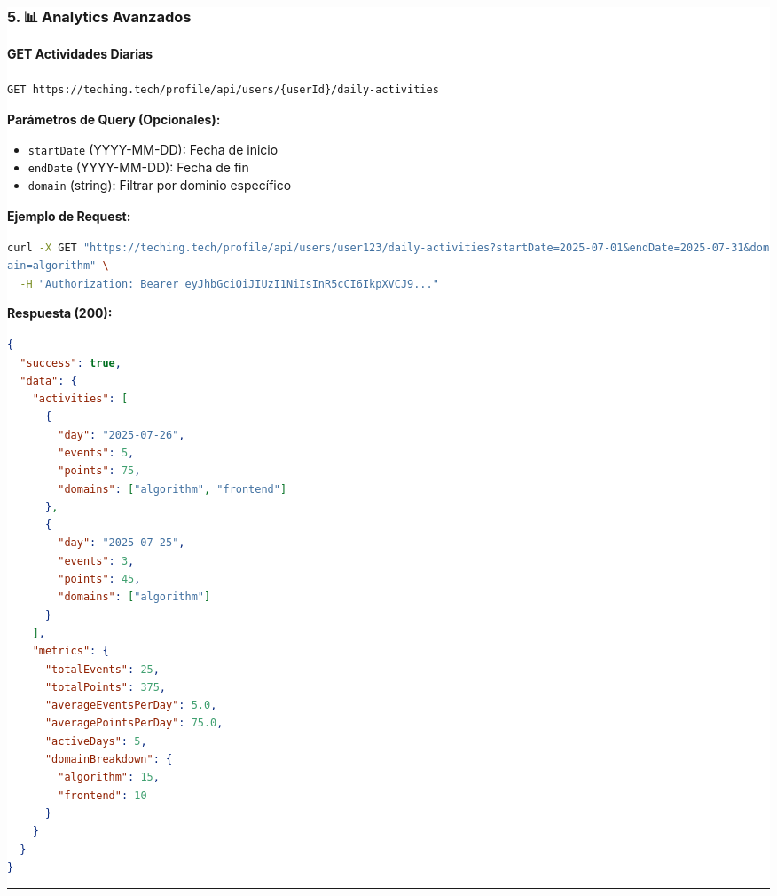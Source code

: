 ### 5. 📊 Analytics Avanzados

#### **GET** Actividades Diarias
```http
GET https://teching.tech/profile/api/users/{userId}/daily-activities
```

**Parámetros de Query (Opcionales):**
- `startDate` (YYYY-MM-DD): Fecha de inicio
- `endDate` (YYYY-MM-DD): Fecha de fin
- `domain` (string): Filtrar por dominio específico

**Ejemplo de Request:**
```bash
curl -X GET "https://teching.tech/profile/api/users/user123/daily-activities?startDate=2025-07-01&endDate=2025-07-31&domain=algorithm" \
  -H "Authorization: Bearer eyJhbGciOiJIUzI1NiIsInR5cCI6IkpXVCJ9..."
```

**Respuesta (200):**
```json
{
  "success": true,
  "data": {
    "activities": [
      {
        "day": "2025-07-26",
        "events": 5,
        "points": 75,
        "domains": ["algorithm", "frontend"]
      },
      {
        "day": "2025-07-25",
        "events": 3,
        "points": 45,
        "domains": ["algorithm"]
      }
    ],
    "metrics": {
      "totalEvents": 25,
      "totalPoints": 375,
      "averageEventsPerDay": 5.0,
      "averagePointsPerDay": 75.0,
      "activeDays": 5,
      "domainBreakdown": {
        "algorithm": 15,
        "frontend": 10
      }
    }
  }
}
```

---